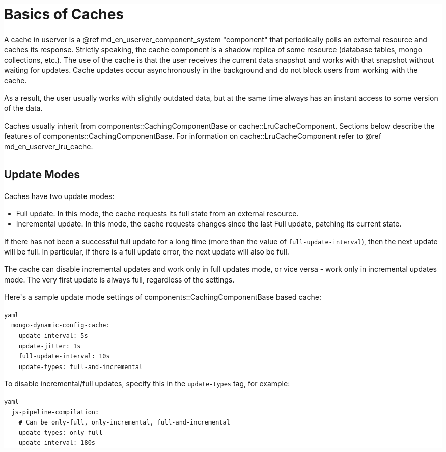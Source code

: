 # Basics of Caches

A cache in userver is a @ref md_en_userver_component_system "component" that
periodically polls an external resource and caches its response. Strictly
speaking, the cache component is a shadow replica of some resource
(database tables, mongo collections, etc.). The use of the cache is
that the user receives the current data snapshot and works with
that snapshot without waiting for updates. Cache updates occur asynchronously
in the background and do not block users from working with the cache.

As a result, the user usually works with slightly outdated data, but at the same
time always has an instant access to some version of the data.

Caches usually inherit from components::CachingComponentBase or
cache::LruCacheComponent. Sections below describe the features of
components::CachingComponentBase. For information on cache::LruCacheComponent
refer to @ref md_en_userver_lru_cache.

## Update Modes

Caches have two update modes:
* Full update. In this mode, the cache requests its full state from an external
  resource.
* Incremental update. In this mode, the cache requests changes since the last
  Full update, patching its current state.

If there has not been a successful
full update for a long time (more than the value of `full-update-interval`),
then the next update will be full. In particular, if there is a full update
error, the next update will also be full.

The cache can disable incremental updates and work only in full updates
mode, or vice versa - work only in incremental updates mode. The very first
update is always full, regardless of the settings.

Here's a sample update mode settings of components::CachingComponentBase
based cache:
```
yaml
  mongo-dynamic-config-cache:
    update-interval: 5s
    update-jitter: 1s
    full-update-interval: 10s
    update-types: full-and-incremental
```

To disable incremental/full updates, specify this in the `update-types` tag, for example:
```
yaml
  js-pipeline-compilation:
    # Can be only-full, only-incremental, full-and-incremental
    update-types: only-full
    update-interval: 180s
```
